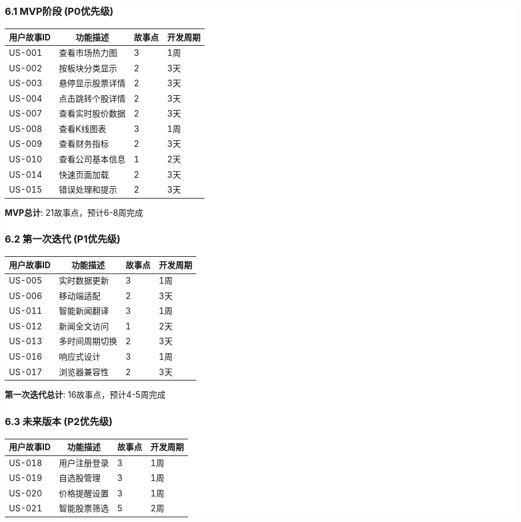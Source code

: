### 6.1 MVP阶段 (P0优先级)

| 用户故事ID | 功能描述 | 故事点 | 开发周期 |
|-----------|----------|--------|----------|
| US-001 | 查看市场热力图 | 3 | 1周 |
| US-002 | 按板块分类显示 | 2 | 3天 |
| US-003 | 悬停显示股票详情 | 2 | 3天 |
| US-004 | 点击跳转个股详情 | 2 | 3天 |
| US-007 | 查看实时股价数据 | 2 | 3天 |
| US-008 | 查看K线图表 | 3 | 1周 |
| US-009 | 查看财务指标 | 2 | 3天 |
| US-010 | 查看公司基本信息 | 1 | 2天 |
| US-014 | 快速页面加载 | 2 | 3天 |
| US-015 | 错误处理和提示 | 2 | 3天 |

**MVP总计**: 21故事点，预计6-8周完成

### 6.2 第一次迭代 (P1优先级)

| 用户故事ID | 功能描述 | 故事点 | 开发周期 |
|-----------|----------|--------|----------|
| US-005 | 实时数据更新 | 3 | 1周 |
| US-006 | 移动端适配 | 2 | 3天 |
| US-011 | 智能新闻翻译 | 3 | 1周 |
| US-012 | 新闻全文访问 | 1 | 2天 |
| US-013 | 多时间周期切换 | 2 | 3天 |
| US-016 | 响应式设计 | 3 | 1周 |
| US-017 | 浏览器兼容性 | 2 | 3天 |

**第一次迭代总计**: 16故事点，预计4-5周完成

### 6.3 未来版本 (P2优先级)

| 用户故事ID | 功能描述 | 故事点 | 开发周期 |
|-----------|----------|--------|----------|
| US-018 | 用户注册登录 | 3 | 1周 |
| US-019 | 自选股管理 | 3 | 1周 |
| US-020 | 价格提醒设置 | 3 | 1周 |
| US-021 | 智能股票筛选 | 5 | 2周 |
